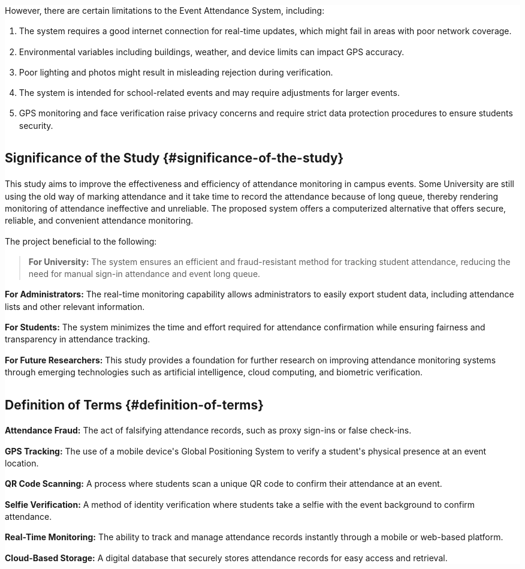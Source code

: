However, there are certain limitations to the Event Attendance System, including:

1.  The system requires a good internet connection for real-time updates, which might fail in areas with poor network coverage.

2.  Environmental variables including buildings, weather, and device limits can impact GPS accuracy.

3.  Poor lighting and photos might result in misleading rejection during verification.

4.  The system is intended for school-related events and may require adjustments for larger events.

5.  GPS monitoring and face verification raise privacy concerns and require strict data protection procedures to ensure students security.

## Significance of the Study {#significance-of-the-study}

This study aims to improve the effectiveness and efficiency of attendance monitoring in campus events. Some University are still using the old way of marking attendance and it take time to record the attendance because of long queue, thereby rendering monitoring of attendance ineffective and unreliable. The proposed system offers a computerized alternative that offers secure, reliable, and convenient attendance monitoring.

The project beneficial to the following:

>**For University:** The system ensures an efficient and fraud-resistant method for tracking student attendance, reducing the need for manual sign-in attendance and event long queue.

**For Administrators:** The real-time monitoring capability allows administrators to easily export student data, including attendance lists and other relevant information.

**For Students:** The system minimizes the time and effort required for attendance confirmation while ensuring fairness and transparency in attendance tracking.

**For Future Researchers:** This study provides a foundation for further research on improving attendance monitoring systems through emerging technologies such as artificial intelligence, cloud computing, and biometric verification.

## Definition of Terms {#definition-of-terms}

**Attendance Fraud:** The act of falsifying attendance records, such as proxy sign-ins or false check-ins.

**GPS Tracking:** The use of a mobile device's Global Positioning System to verify a student's physical presence at an event location.

**QR Code Scanning:** A process where students scan a unique QR code to confirm their attendance at an event.

**Selfie Verification:** A method of identity verification where students take a selfie with the event background to confirm attendance.

**Real-Time Monitoring:** The ability to track and manage attendance records instantly through a mobile or web-based platform.

**Cloud-Based Storage:** A digital database that securely stores attendance records for easy access and retrieval.
